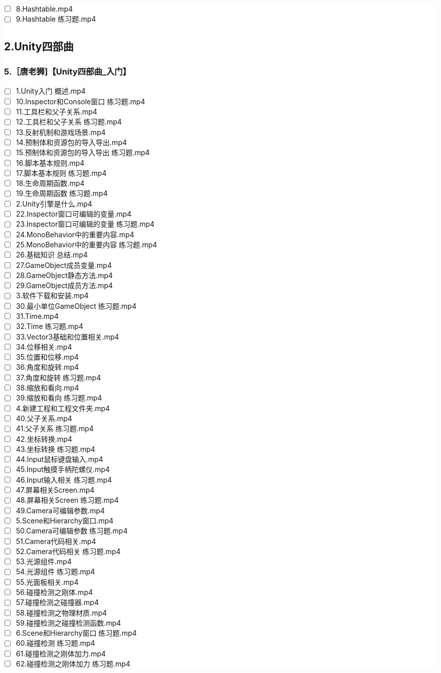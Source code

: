 - [ ] 8.Hashtable.mp4
- [ ] 9.Hashtable  练习题.mp4
## 2.Unity四部曲

### 5.［唐老狮]【Unity四部曲_入门】

- [ ] 1.Unity入门  概述.mp4
- [ ] 10.Inspector和Console窗口  练习题.mp4
- [ ] 11.工具栏和父子关系.mp4
- [ ] 12.工具栏和父子关系  练习题.mp4
- [ ] 13.反射机制和游戏场景.mp4
- [ ] 14.预制体和资源包的导入导出.mp4
- [ ] 15.预制体和资源包的导入导出  练习题.mp4
- [ ] 16.脚本基本规则.mp4
- [ ] 17.脚本基本规则  练习题.mp4
- [ ] 18.生命周期函数.mp4
- [ ] 19.生命周期函数  练习题.mp4
- [ ] 2.Unity引擎是什么.mp4
- [ ] 22.Inspector窗口可编辑的变量.mp4
- [ ] 23.Inspector窗口可编辑的变量  练习题.mp4
- [ ] 24.MonoBehavior中的重要内容.mp4
- [ ] 25.MonoBehavior中的重要内容  练习题.mp4
- [ ] 26.基础知识  总结.mp4
- [ ] 27.GameObject成员变量.mp4
- [ ] 28.GameObject静态方法.mp4
- [ ] 29.GameObject成员方法.mp4
- [ ] 3.软件下载和安装.mp4
- [ ] 30.最小单位GameObject 练习题.mp4
- [ ] 31.Time.mp4
- [ ] 32.Time  练习题.mp4
- [ ] 33.Vector3基础和位置相关.mp4
- [ ] 34.位移相关.mp4
- [ ] 35.位置和位移.mp4
- [ ] 36.角度和旋转.mp4
- [ ] 37.角度和旋转  练习题.mp4
- [ ] 38.缩放和看向.mp4
- [ ] 39.缩放和看向  练习题.mp4
- [ ] 4.新建工程和工程文件夹.mp4
- [ ] 40.父子关系.mp4
- [ ] 41.父子关系  练习题.mp4
- [ ] 42.坐标转换.mp4
- [ ] 43.坐标转换  练习题.mp4
- [ ] 44.Input鼠标键盘输入.mp4
- [ ] 45.Input触摸手柄陀螺仪.mp4
- [ ] 46.Input输入相关  练习题.mp4
- [ ] 47.屏幕相关Screen.mp4
- [ ] 48.屏幕相关Screen  练习题.mp4
- [ ] 49.Camera可编辑参数.mp4
- [ ] 5.Scene和Hierarchy窗口.mp4
- [ ] 50.Camera可编辑参数  练习题.mp4
- [ ] 51.Camera代码相关.mp4
- [ ] 52.Camera代码相关  练习题.mp4
- [ ] 53.光源组件.mp4
- [ ] 54.光源组件  练习题.mp4
- [ ] 55.光面板相关.mp4
- [ ] 56.碰撞检测之刚体.mp4
- [ ] 57.碰撞检测之碰撞器.mp4
- [ ] 58.碰撞检测之物理材质.mp4
- [ ] 59.碰撞检测之碰撞检测函数.mp4
- [ ] 6.Scene和Hierarchy窗口  练习题.mp4
- [ ] 60.碰撞检测  练习题.mp4
- [ ] 61.碰撞检测之刚体加力.mp4
- [ ] 62.碰撞检测之刚体加力  练习题.mp4